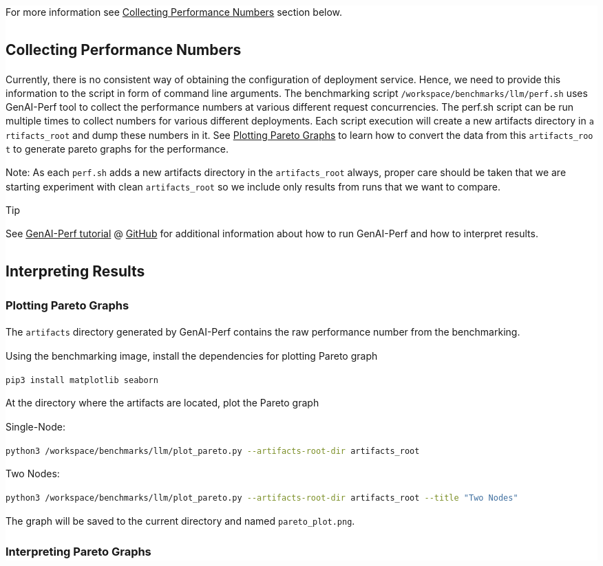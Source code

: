 For more information see [Collecting Performance Numbers](#collecting-performance-numbers) section below.

## Collecting Performance Numbers

Currently, there is no consistent way of obtaining the configuration of deployment service. Hence, we need to provide this information to the script in form of command line arguments. The benchmarking script `/workspace/benchmarks/llm/perf.sh` uses GenAI-Perf tool to collect the performance numbers at various different request concurrencies. The perf.sh script can be run multiple times to collect numbers for various different deployments. Each script execution will create a new artifacts directory in `artifacts_root` and dump these numbers in it. See [Plotting Pareto Graphs](#plotting-pareto-graphs) to learn how to convert the data from this `artifacts_root` to generate pareto graphs for the performance.

Note: As each `perf.sh` adds a new artifacts directory in the `artifacts_root` always, proper care should be taken that we are starting experiment with clean `artifacts_root` so we include only results from runs that we want to compare.

> [!Tip]
> See [GenAI-Perf tutorial](https://github.com/triton-inference-server/perf_analyzer/blob/main/genai-perf/docs/tutorial.md)
> @ [GitHub](https://github.com/triton-inference-server/perf_analyzer) for additional information about how to run GenAI-Perf
> and how to interpret results.


## Interpreting Results

### Plotting Pareto Graphs

The `artifacts` directory generated by GenAI-Perf contains the raw performance number from the benchmarking.

Using the benchmarking image, install the dependencies for plotting Pareto graph
```bash
pip3 install matplotlib seaborn
```
At the directory where the artifacts are located, plot the Pareto graph

Single-Node:

```bash
python3 /workspace/benchmarks/llm/plot_pareto.py --artifacts-root-dir artifacts_root
```

Two Nodes:

```bash
python3 /workspace/benchmarks/llm/plot_pareto.py --artifacts-root-dir artifacts_root --title "Two Nodes"
```
The graph will be saved to the current directory and named `pareto_plot.png`.

### Interpreting Pareto Graphs
